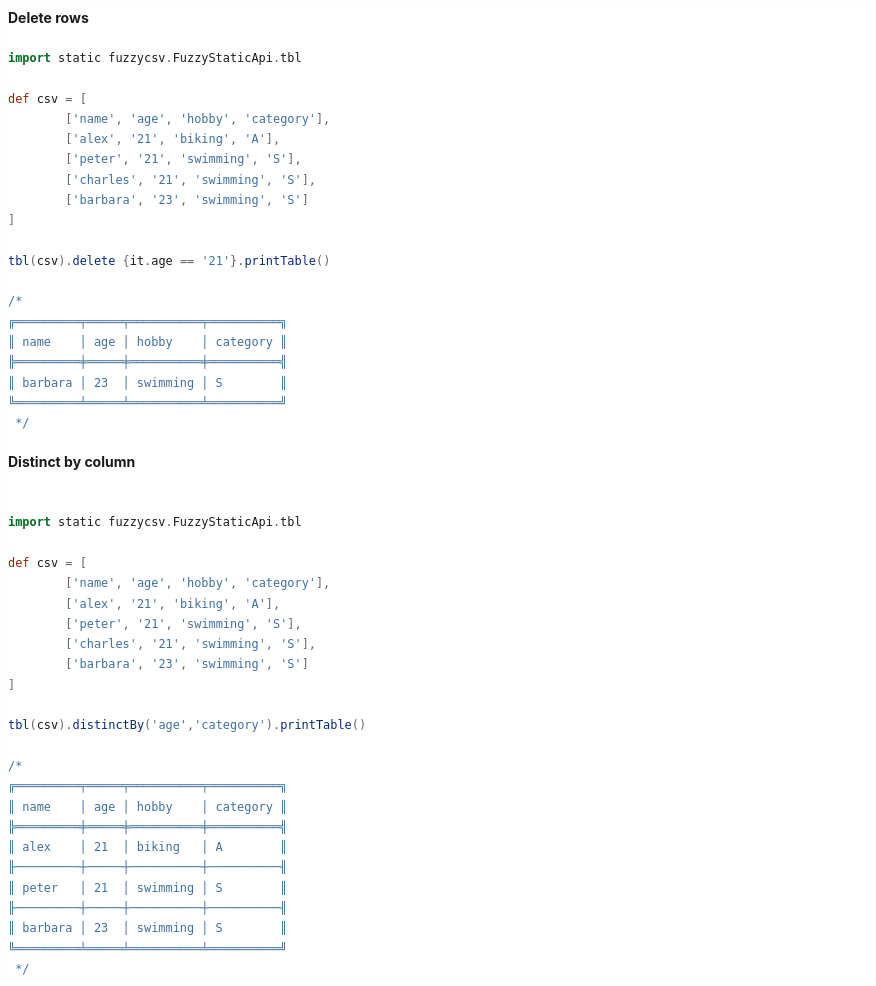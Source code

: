 #### Delete rows

```groovy
import static fuzzycsv.FuzzyStaticApi.tbl

def csv = [
        ['name', 'age', 'hobby', 'category'],
        ['alex', '21', 'biking', 'A'],
        ['peter', '21', 'swimming', 'S'],
        ['charles', '21', 'swimming', 'S'],
        ['barbara', '23', 'swimming', 'S']
]

tbl(csv).delete {it.age == '21'}.printTable()

/*
╔═════════╤═════╤══════════╤══════════╗
║ name    │ age │ hobby    │ category ║
╠═════════╪═════╪══════════╪══════════╣
║ barbara │ 23  │ swimming │ S        ║
╚═════════╧═════╧══════════╧══════════╝
 */

```

#### Distinct by column
```groovy

import static fuzzycsv.FuzzyStaticApi.tbl

def csv = [
        ['name', 'age', 'hobby', 'category'],
        ['alex', '21', 'biking', 'A'],
        ['peter', '21', 'swimming', 'S'],
        ['charles', '21', 'swimming', 'S'],
        ['barbara', '23', 'swimming', 'S']
]

tbl(csv).distinctBy('age','category').printTable()

/*
╔═════════╤═════╤══════════╤══════════╗
║ name    │ age │ hobby    │ category ║
╠═════════╪═════╪══════════╪══════════╣
║ alex    │ 21  │ biking   │ A        ║
╟─────────┼─────┼──────────┼──────────╢
║ peter   │ 21  │ swimming │ S        ║
╟─────────┼─────┼──────────┼──────────╢
║ barbara │ 23  │ swimming │ S        ║
╚═════════╧═════╧══════════╧══════════╝
 */

```


[//]: # ([![Release]&#40;https://jitpack.io/v/kayr/fuzzy-csv.svg&#41;]&#40;https://jitpack.io/#kayr/fuzzy-csv&#41;)
